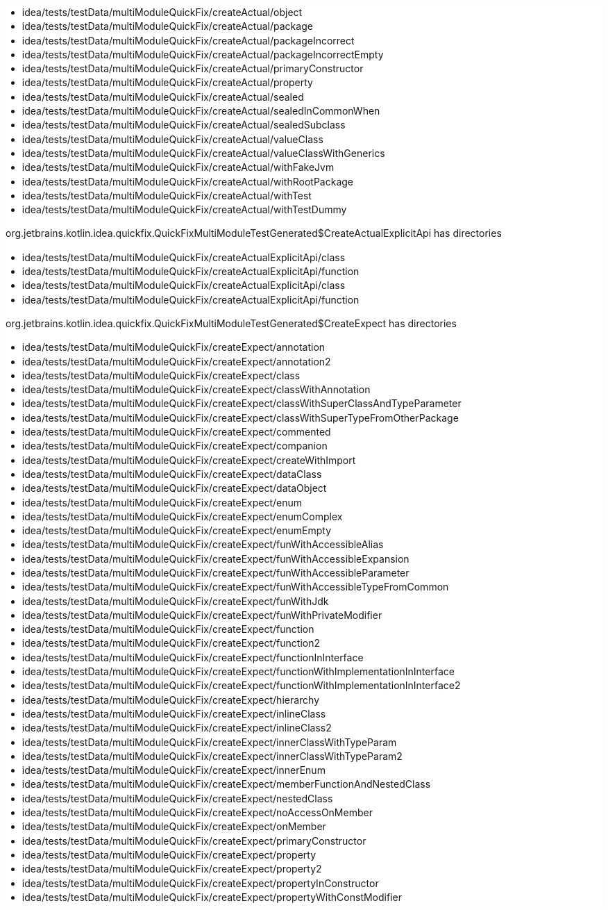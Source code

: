  * idea/tests/testData/multiModuleQuickFix/createActual/object
 * idea/tests/testData/multiModuleQuickFix/createActual/package
 * idea/tests/testData/multiModuleQuickFix/createActual/packageIncorrect
 * idea/tests/testData/multiModuleQuickFix/createActual/packageIncorrectEmpty
 * idea/tests/testData/multiModuleQuickFix/createActual/primaryConstructor
 * idea/tests/testData/multiModuleQuickFix/createActual/property
 * idea/tests/testData/multiModuleQuickFix/createActual/sealed
 * idea/tests/testData/multiModuleQuickFix/createActual/sealedInCommonWhen
 * idea/tests/testData/multiModuleQuickFix/createActual/sealedSubclass
 * idea/tests/testData/multiModuleQuickFix/createActual/valueClass
 * idea/tests/testData/multiModuleQuickFix/createActual/valueClassWithGenerics
 * idea/tests/testData/multiModuleQuickFix/createActual/withFakeJvm
 * idea/tests/testData/multiModuleQuickFix/createActual/withRootPackage
 * idea/tests/testData/multiModuleQuickFix/createActual/withTest
 * idea/tests/testData/multiModuleQuickFix/createActual/withTestDummy

org.jetbrains.kotlin.idea.quickfix.QuickFixMultiModuleTestGenerated$CreateActualExplicitApi has directories
 * idea/tests/testData/multiModuleQuickFix/createActualExplicitApi/class
 * idea/tests/testData/multiModuleQuickFix/createActualExplicitApi/function
 * idea/tests/testData/multiModuleQuickFix/createActualExplicitApi/class
 * idea/tests/testData/multiModuleQuickFix/createActualExplicitApi/function

org.jetbrains.kotlin.idea.quickfix.QuickFixMultiModuleTestGenerated$CreateExpect has directories
 * idea/tests/testData/multiModuleQuickFix/createExpect/annotation
 * idea/tests/testData/multiModuleQuickFix/createExpect/annotation2
 * idea/tests/testData/multiModuleQuickFix/createExpect/class
 * idea/tests/testData/multiModuleQuickFix/createExpect/classWithAnnotation
 * idea/tests/testData/multiModuleQuickFix/createExpect/classWithSuperClassAndTypeParameter
 * idea/tests/testData/multiModuleQuickFix/createExpect/classWithSuperTypeFromOtherPackage
 * idea/tests/testData/multiModuleQuickFix/createExpect/commented
 * idea/tests/testData/multiModuleQuickFix/createExpect/companion
 * idea/tests/testData/multiModuleQuickFix/createExpect/createWithImport
 * idea/tests/testData/multiModuleQuickFix/createExpect/dataClass
 * idea/tests/testData/multiModuleQuickFix/createExpect/dataObject
 * idea/tests/testData/multiModuleQuickFix/createExpect/enum
 * idea/tests/testData/multiModuleQuickFix/createExpect/enumComplex
 * idea/tests/testData/multiModuleQuickFix/createExpect/enumEmpty
 * idea/tests/testData/multiModuleQuickFix/createExpect/funWithAccessibleAlias
 * idea/tests/testData/multiModuleQuickFix/createExpect/funWithAccessibleExpansion
 * idea/tests/testData/multiModuleQuickFix/createExpect/funWithAccessibleParameter
 * idea/tests/testData/multiModuleQuickFix/createExpect/funWithAccessibleTypeFromCommon
 * idea/tests/testData/multiModuleQuickFix/createExpect/funWithJdk
 * idea/tests/testData/multiModuleQuickFix/createExpect/funWithPrivateModifier
 * idea/tests/testData/multiModuleQuickFix/createExpect/function
 * idea/tests/testData/multiModuleQuickFix/createExpect/function2
 * idea/tests/testData/multiModuleQuickFix/createExpect/functionInInterface
 * idea/tests/testData/multiModuleQuickFix/createExpect/functionWithImplementationInInterface
 * idea/tests/testData/multiModuleQuickFix/createExpect/functionWithImplementationInInterface2
 * idea/tests/testData/multiModuleQuickFix/createExpect/hierarchy
 * idea/tests/testData/multiModuleQuickFix/createExpect/inlineClass
 * idea/tests/testData/multiModuleQuickFix/createExpect/inlineClass2
 * idea/tests/testData/multiModuleQuickFix/createExpect/innerClassWithTypeParam
 * idea/tests/testData/multiModuleQuickFix/createExpect/innerClassWithTypeParam2
 * idea/tests/testData/multiModuleQuickFix/createExpect/innerEnum
 * idea/tests/testData/multiModuleQuickFix/createExpect/memberFunctionAndNestedClass
 * idea/tests/testData/multiModuleQuickFix/createExpect/nestedClass
 * idea/tests/testData/multiModuleQuickFix/createExpect/noAccessOnMember
 * idea/tests/testData/multiModuleQuickFix/createExpect/onMember
 * idea/tests/testData/multiModuleQuickFix/createExpect/primaryConstructor
 * idea/tests/testData/multiModuleQuickFix/createExpect/property
 * idea/tests/testData/multiModuleQuickFix/createExpect/property2
 * idea/tests/testData/multiModuleQuickFix/createExpect/propertyInConstructor
 * idea/tests/testData/multiModuleQuickFix/createExpect/propertyWithConstModifier
